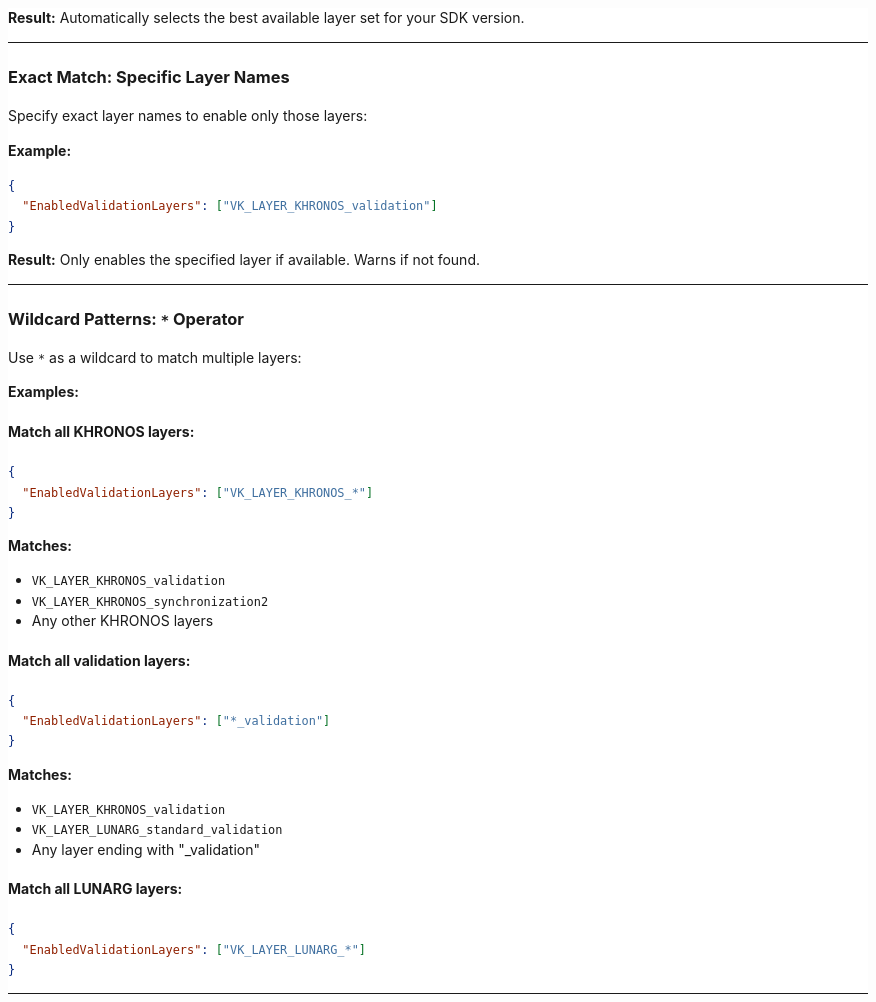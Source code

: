**Result:** Automatically selects the best available layer set for your SDK version.

---

### Exact Match: Specific Layer Names

Specify exact layer names to enable only those layers:

**Example:**

```json
{
  "EnabledValidationLayers": ["VK_LAYER_KHRONOS_validation"]
}
```

**Result:** Only enables the specified layer if available. Warns if not found.

---

### Wildcard Patterns: `*` Operator

Use `*` as a wildcard to match multiple layers:

**Examples:**

#### Match all KHRONOS layers:

```json
{
  "EnabledValidationLayers": ["VK_LAYER_KHRONOS_*"]
}
```

**Matches:**

- `VK_LAYER_KHRONOS_validation`
- `VK_LAYER_KHRONOS_synchronization2`
- Any other KHRONOS layers

#### Match all validation layers:

```json
{
  "EnabledValidationLayers": ["*_validation"]
}
```

**Matches:**

- `VK_LAYER_KHRONOS_validation`
- `VK_LAYER_LUNARG_standard_validation`
- Any layer ending with "\_validation"

#### Match all LUNARG layers:

```json
{
  "EnabledValidationLayers": ["VK_LAYER_LUNARG_*"]
}
```

---